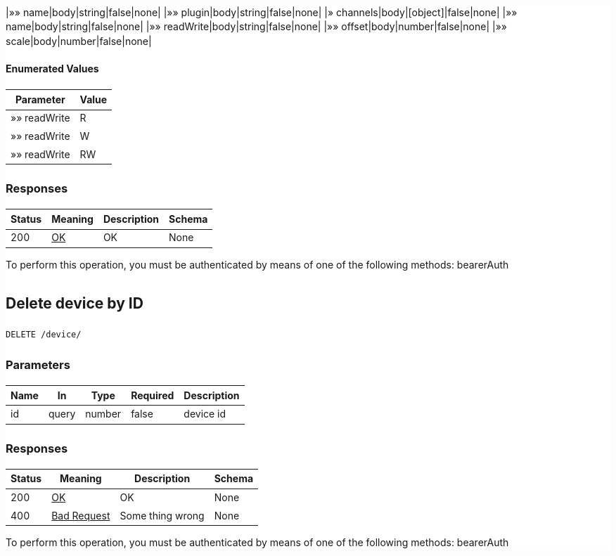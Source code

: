 |»» name|body|string|false|none|
|»» plugin|body|string|false|none|
|» channels|body|[object]|false|none|
|»» name|body|string|false|none|
|»» readWrite|body|string|false|none|
|»» offset|body|number|false|none|
|»» scale|body|number|false|none|

#### Enumerated Values

|Parameter|Value|
|---|---|
|»» readWrite|R|
|»» readWrite|W|
|»» readWrite|RW|

<h3 id="create-new-device-responses">Responses</h3>

|Status|Meaning|Description|Schema|
|---|---|---|---|
|200|[OK](https://tools.ietf.org/html/rfc7231#section-6.3.1)|OK|None|

<aside class="warning">
To perform this operation, you must be authenticated by means of one of the following methods:
bearerAuth
</aside>

## Delete device by ID

`DELETE /device/`

<h3 id="delete-device-by-id-parameters">Parameters</h3>

|Name|In|Type|Required|Description|
|---|---|---|---|---|
|id|query|number|false|device id|

<h3 id="delete-device-by-id-responses">Responses</h3>

|Status|Meaning|Description|Schema|
|---|---|---|---|
|200|[OK](https://tools.ietf.org/html/rfc7231#section-6.3.1)|OK|None|
|400|[Bad Request](https://tools.ietf.org/html/rfc7231#section-6.5.1)|Some thing wrong|None|

<aside class="warning">
To perform this operation, you must be authenticated by means of one of the following methods:
bearerAuth
</aside>
